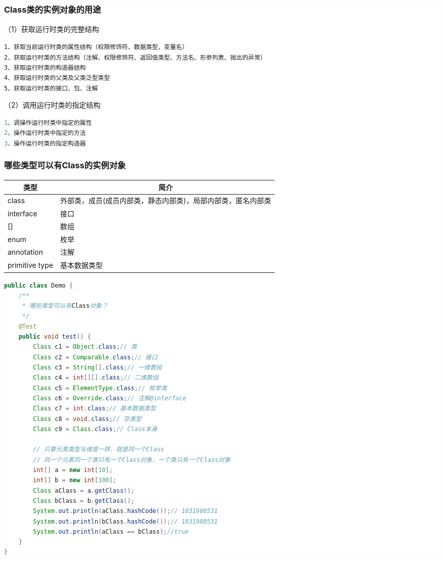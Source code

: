 ### Class类的实例对象的用途

（1）获取运行时类的完整结构

```
1、获取当前运行时类的属性结构（权限修饰符、数据类型、变量名）
2、获取运行时类的方法结构（注解、权限修饰符、返回值类型、方法名、形参列表、抛出的异常）
3、获取运行时类的构造器结构
4、获取运行时类的父类及父类泛型类型
5、获取运行时类的接口、包、注解
```

（2）调用运行时类的指定结构

```java
1、调操作运行时类中指定的属性
2、操作运行时类中指定的方法
3、操作运行时类的指定构造器
```

### 哪些类型可以有Class的实例对象

| 类型           | 简介                                                         |
| -------------- | ------------------------------------------------------------ |
| class          | 外部类，成员(成员内部类，静态内部类)，局部内部类，匿名内部类 |
| interface      | 接口                                                         |
| []             | 数组                                                         |
| enum           | 枚举                                                         |
| annotation     | 注解                                                         |
| primitive type | 基本数据类型                                                 |

```java
public class Demo {
    /**
     * 哪些类型可以有Class对象？
     */
    @Test
    public void test() {
        Class c1 = Object.class;// 类
        Class c2 = Comparable.class;// 接口
        Class c3 = String[].class;// 一维数组
        Class c4 = int[][].class;// 二维数组
        Class c5 = ElementType.class;// 枚举类
        Class c6 = Override.class;// 注解@interface
        Class c7 = int.class;// 基本数据类型
        Class c8 = void.class;// 空类型
        Class c9 = Class.class;// Class本身

        // 只要元素类型与维度一样，就是同一个Class
        // 同一个元素同一个类只有一个Class对象，一个类只有一个Class对象
        int[] a = new int[10];
        int[] b = new int[100];
        Class aClass = a.getClass();
        Class bClass = b.getClass();
        System.out.println(aClass.hashCode());// 1031980531
        System.out.println(bClass.hashCode());// 1031980531
        System.out.println(aClass == bClass);//true
    }
}
```
